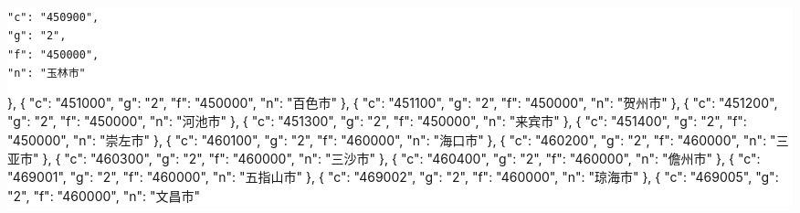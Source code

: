 	"c": "450900",
	"g": "2",
	"f": "450000",
	"n": "玉林市"
}, {
	"c": "451000",
	"g": "2",
	"f": "450000",
	"n": "百色市"
}, {
	"c": "451100",
	"g": "2",
	"f": "450000",
	"n": "贺州市"
}, {
	"c": "451200",
	"g": "2",
	"f": "450000",
	"n": "河池市"
}, {
	"c": "451300",
	"g": "2",
	"f": "450000",
	"n": "来宾市"
}, {
	"c": "451400",
	"g": "2",
	"f": "450000",
	"n": "崇左市"
}, {
	"c": "460100",
	"g": "2",
	"f": "460000",
	"n": "海口市"
}, {
	"c": "460200",
	"g": "2",
	"f": "460000",
	"n": "三亚市"
}, {
	"c": "460300",
	"g": "2",
	"f": "460000",
	"n": "三沙市"
}, {
	"c": "460400",
	"g": "2",
	"f": "460000",
	"n": "儋州市"
}, {
	"c": "469001",
	"g": "2",
	"f": "460000",
	"n": "五指山市"
}, {
	"c": "469002",
	"g": "2",
	"f": "460000",
	"n": "琼海市"
}, {
	"c": "469005",
	"g": "2",
	"f": "460000",
	"n": "文昌市"